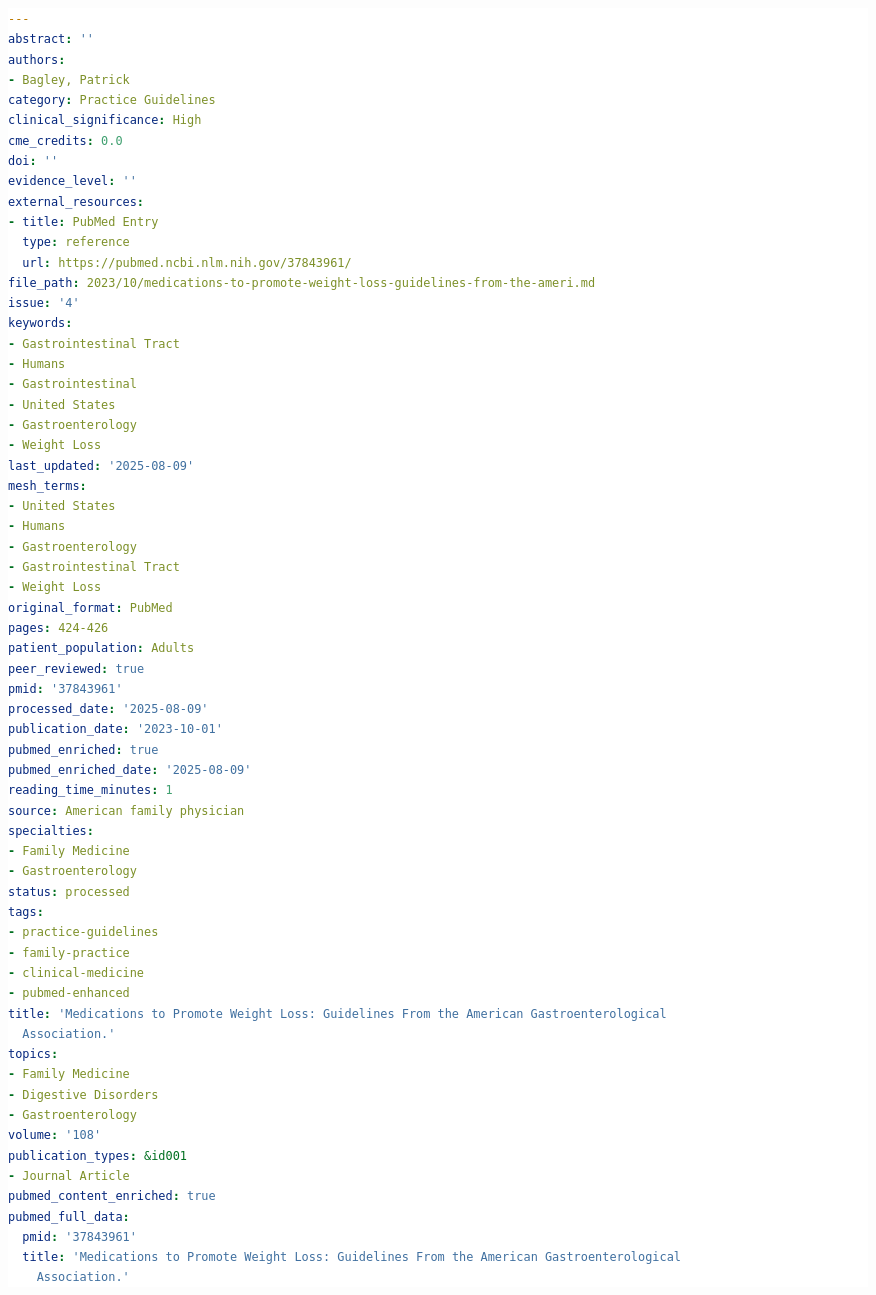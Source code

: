 ```yaml
---
abstract: ''
authors:
- Bagley, Patrick
category: Practice Guidelines
clinical_significance: High
cme_credits: 0.0
doi: ''
evidence_level: ''
external_resources:
- title: PubMed Entry
  type: reference
  url: https://pubmed.ncbi.nlm.nih.gov/37843961/
file_path: 2023/10/medications-to-promote-weight-loss-guidelines-from-the-ameri.md
issue: '4'
keywords:
- Gastrointestinal Tract
- Humans
- Gastrointestinal
- United States
- Gastroenterology
- Weight Loss
last_updated: '2025-08-09'
mesh_terms:
- United States
- Humans
- Gastroenterology
- Gastrointestinal Tract
- Weight Loss
original_format: PubMed
pages: 424-426
patient_population: Adults
peer_reviewed: true
pmid: '37843961'
processed_date: '2025-08-09'
publication_date: '2023-10-01'
pubmed_enriched: true
pubmed_enriched_date: '2025-08-09'
reading_time_minutes: 1
source: American family physician
specialties:
- Family Medicine
- Gastroenterology
status: processed
tags:
- practice-guidelines
- family-practice
- clinical-medicine
- pubmed-enhanced
title: 'Medications to Promote Weight Loss: Guidelines From the American Gastroenterological
  Association.'
topics:
- Family Medicine
- Digestive Disorders
- Gastroenterology
volume: '108'
publication_types: &id001
- Journal Article
pubmed_content_enriched: true
pubmed_full_data:
  pmid: '37843961'
  title: 'Medications to Promote Weight Loss: Guidelines From the American Gastroenterological
    Association.'
```